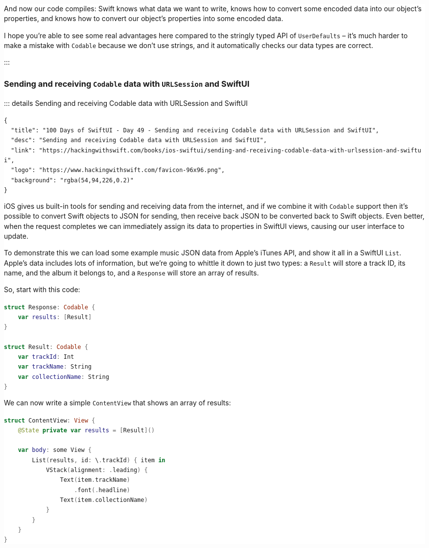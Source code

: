 And now our code compiles: Swift knows what data we want to write, knows how to convert some encoded data into our object’s properties, and knows how to convert our object’s properties into some encoded data.

I hope you’re able to see some real advantages here compared to the stringly typed API of `UserDefaults` – it’s much harder to make a mistake with `Codable` because we don’t use strings, and it automatically checks our data types are correct.

:::

### Sending and receiving `Codable` data with `URLSession` and SwiftUI

::: details Sending and receiving Codable data with URLSession and SwiftUI

```component VPCard
{
  "title": "100 Days of SwiftUI - Day 49 - Sending and receiving Codable data with URLSession and SwiftUI",
  "desc": "Sending and receiving Codable data with URLSession and SwiftUI",
  "link": "https://hackingwithswift.com/books/ios-swiftui/sending-and-receiving-codable-data-with-urlsession-and-swiftui",
  "logo": "https://www.hackingwithswift.com/favicon-96x96.png",
  "background": "rgba(54,94,226,0.2)"
}
```

<VidStack src="youtube/MBCX1atOvdA" />

iOS gives us built-in tools for sending and receiving data from the internet, and if we combine it with `Codable` support then it’s possible to convert Swift objects to JSON for sending, then receive back JSON to be converted back to Swift objects. Even better, when the request completes we can immediately assign its data to properties in SwiftUI views, causing our user interface to update.

To demonstrate this we can load some example music JSON data from Apple’s iTunes API, and show it all in a SwiftUI `List`. Apple’s data includes lots of information, but we’re going to whittle it down to just two types: a `Result` will store a track ID, its name, and the album it belongs to, and a `Response` will store an array of results.

So, start with this code:

```swift
struct Response: Codable {
    var results: [Result]
}

struct Result: Codable {
    var trackId: Int
    var trackName: String
    var collectionName: String
}
```

We can now write a simple `ContentView` that shows an array of results:

```swift
struct ContentView: View {
    @State private var results = [Result]()

    var body: some View {
        List(results, id: \.trackId) { item in
            VStack(alignment: .leading) {
                Text(item.trackName)
                    .font(.headline)
                Text(item.collectionName)
            }
        }
    }
}
```